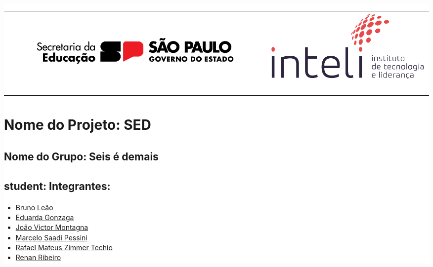 <table>
<tr>
<Table>
  <tr>
    <td><a href= "https://www.educacao.sp.gov.br/"><img src="/imagens/logo-SEDUC.png" alt="Inteli - Instituto de Tecnologia e Liderança" border="0"></td>
    <td>
      <a href= "https://www.inteli.edu.br/"><img src="/imagens/inteli-logo.png" alt="Inteli - Instituto de Tecnologia e Liderança" border="0"></a>
    </td>
  </tr>
</table>


# Nome do Projeto: SED

## Nome do Grupo: Seis é demais

## student: Integrantes:

- <a href="https://www.linkedin.com/in/brunomleao/">Bruno Leão</a>
- <a href="https://www.linkedin.com/in/eduarda-gonzaga-009794219/">Eduarda Gonzaga</a>
- <a href="https://www.linkedin.com/in/joao-victor-montagna-4bb3a4247/">João Victor Montagna</a>
- <a href="https://www.linkedin.com/in/marcelo-saadi-pessini-003212209/">Marcelo Saadi Pessini</a>
- <a href="https://www.linkedin.com/in/rafael-techio/">Rafael Mateus Zimmer Techio</a>
- <a href="https://www.linkedin.com/in/renan-ribeiro-31a205247/">Renan Ribeiro</a>
